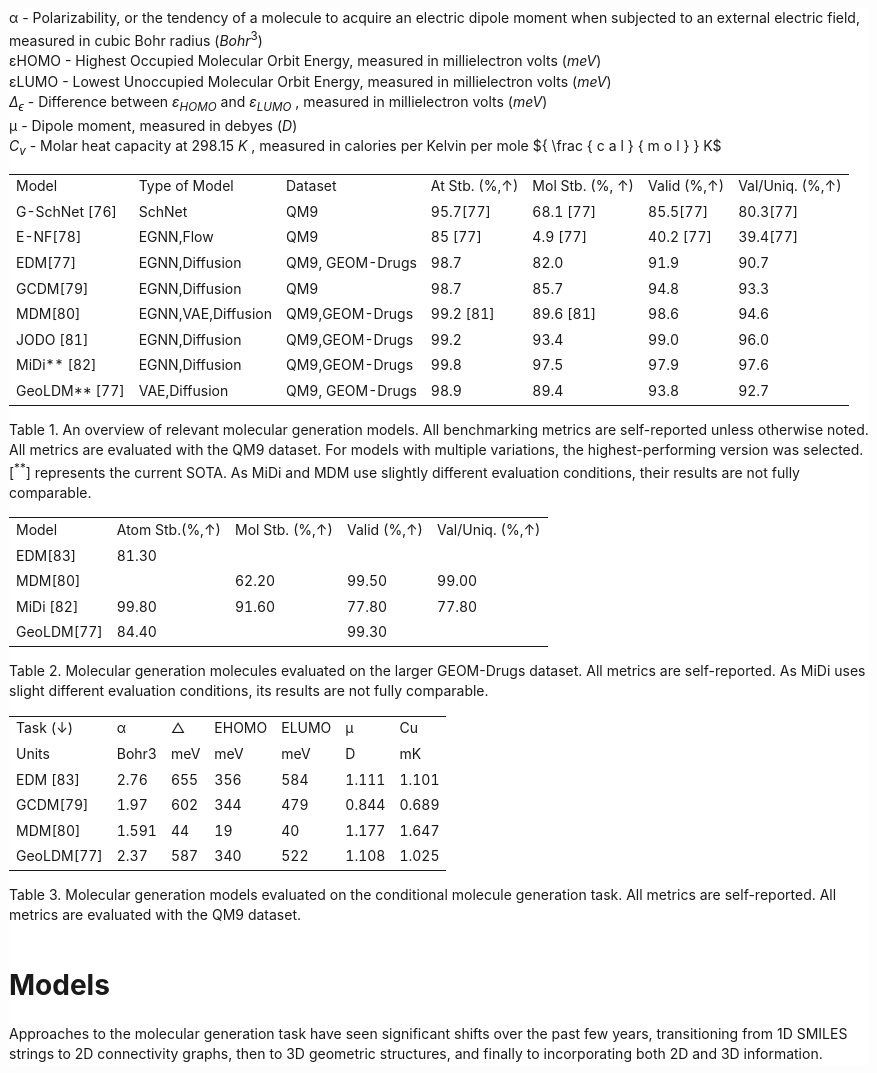 α - Polarizability, or the tendency of a molecule to acquire an electric dipole moment when subjected to an external electric field, measured in cubic Bohr radius $( B o h r ^ { 3 } )$   
εHOMO - Highest Occupied Molecular Orbit Energy, measured in millielectron volts $( m e V )$   
εLUMO - Lowest Unoccupied Molecular Orbit Energy, measured in millielectron volts $( m e V )$   
$\Delta _ { \epsilon }$ - Difference between $\varepsilon _ { H O M O }$ and $\varepsilon _ { L U M O }$ , measured in millielectron volts $( m e V )$   
µ - Dipole moment, measured in debyes $( D )$   
$C _ { v }$ - Molar heat capacity at $2 9 8 . 1 5 \ K$ , measured in calories per Kelvin per mole ${ \frac { c a l } { m o l } } K$  

<html><body><table><tr><td>Model</td><td>Type of Model</td><td>Dataset</td><td>At Stb. (%,↑)</td><td>Mol Stb. (%, ↑)</td><td>Valid (%,↑)</td><td>Val/Uniq. (%,↑)</td></tr><tr><td>G-SchNet [76]</td><td>SchNet</td><td>QM9</td><td>95.7[77]</td><td>68.1 [77]</td><td>85.5[77]</td><td>80.3[77]</td></tr><tr><td>E-NF[78]</td><td>EGNN,Flow</td><td>QM9</td><td>85 [77]</td><td>4.9 [77]</td><td>40.2 [77]</td><td>39.4[77]</td></tr><tr><td>EDM[77]</td><td>EGNN,Diffusion</td><td>QM9, GEOM-Drugs</td><td>98.7</td><td>82.0</td><td>91.9</td><td>90.7</td></tr><tr><td>GCDM[79]</td><td>EGNN,Diffusion</td><td>QM9</td><td>98.7</td><td>85.7</td><td>94.8</td><td>93.3</td></tr><tr><td>MDM[80]</td><td>EGNN,VAE,Diffusion</td><td>QM9,GEOM-Drugs</td><td>99.2 [81]</td><td>89.6 [81]</td><td>98.6</td><td>94.6</td></tr><tr><td>JODO [81]</td><td>EGNN,Diffusion</td><td>QM9,GEOM-Drugs</td><td>99.2</td><td>93.4</td><td>99.0</td><td>96.0</td></tr><tr><td>MiDi** [82]</td><td>EGNN,Diffusion</td><td>QM9,GEOM-Drugs</td><td>99.8</td><td>97.5</td><td>97.9</td><td>97.6</td></tr><tr><td>GeoLDM** [77]</td><td>VAE,Diffusion</td><td>QM9, GEOM-Drugs</td><td>98.9</td><td>89.4</td><td>93.8</td><td>92.7</td></tr></table></body></html>  

Table 1. An overview of relevant molecular generation models. All benchmarking metrics are self-reported unless otherwise noted. All metrics are evaluated with the QM9 dataset. For models with multiple variations, the highest-performing version was selected. $[ { ^ { * * } } ]$ represents the current SOTA. As MiDi and MDM use slightly different evaluation conditions, their results are not fully comparable.   


<html><body><table><tr><td>Model</td><td>Atom Stb.(%,↑)</td><td>Mol Stb. (%,↑)</td><td>Valid (%,↑)</td><td>Val/Uniq. (%,↑)</td></tr><tr><td>EDM[83]</td><td>81.30</td><td></td><td></td><td></td></tr><tr><td>MDM[80]</td><td></td><td>62.20</td><td>99.50</td><td>99.00</td></tr><tr><td>MiDi [82]</td><td>99.80</td><td>91.60</td><td>77.80</td><td>77.80</td></tr><tr><td>GeoLDM[77]</td><td>84.40</td><td></td><td>99.30</td><td></td></tr></table></body></html>

Table 2. Molecular generation molecules evaluated on the larger GEOM-Drugs dataset. All metrics are self-reported. As MiDi uses slight different evaluation conditions, its results are not fully comparable.  

<html><body><table><tr><td>Task (↓)</td><td>α</td><td>△</td><td>EHOMO</td><td>ELUMO</td><td>μ</td><td>Cu</td></tr><tr><td>Units</td><td>Bohr3</td><td>meV</td><td>meV</td><td>meV</td><td>D</td><td>mK</td></tr><tr><td>EDM [83]</td><td>2.76</td><td>655</td><td>356</td><td>584</td><td>1.111</td><td>1.101</td></tr><tr><td>GCDM[79]</td><td>1.97</td><td>602</td><td>344</td><td>479</td><td>0.844</td><td>0.689</td></tr><tr><td>MDM[80]</td><td>1.591</td><td>44</td><td>19</td><td>40</td><td>1.177</td><td>1.647</td></tr><tr><td>GeoLDM[77]</td><td>2.37</td><td>587</td><td>340</td><td>522</td><td>1.108</td><td>1.025</td></tr></table></body></html>

Table 3. Molecular generation models evaluated on the conditional molecule generation task. All metrics are self-reported. All metrics are evaluated with the QM9 dataset.  

# Models  

Approaches to the molecular generation task have seen significant shifts over the past few years, transitioning from 1D SMILES strings to 2D connectivity graphs, then to 3D geometric structures, and finally to incorporating both 2D and 3D information.  
